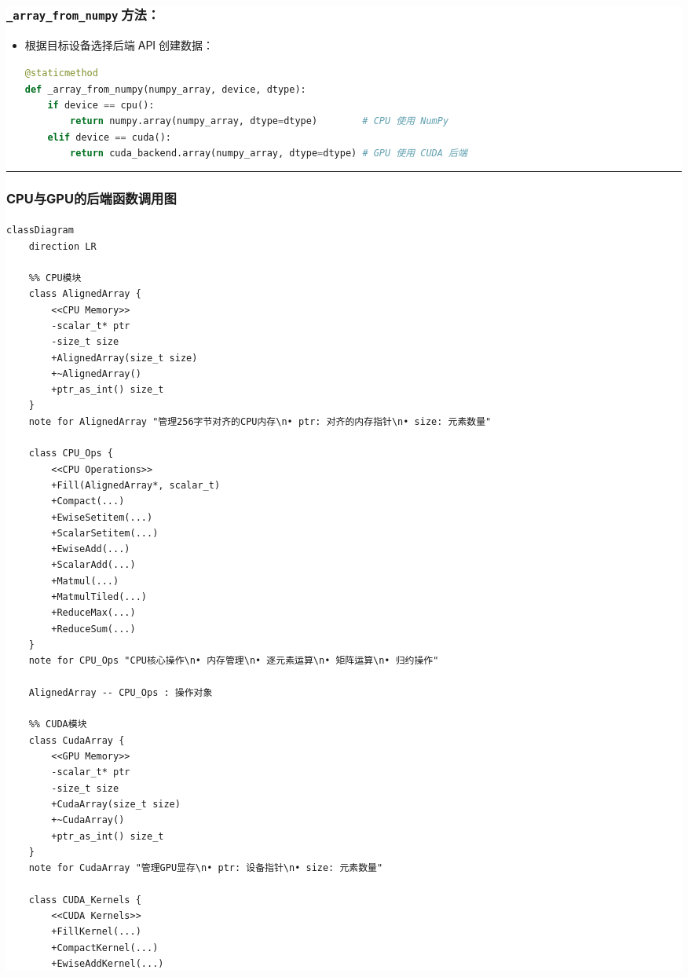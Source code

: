 ### `_array_from_numpy` 方法：
  - 根据目标设备选择后端 API 创建数据：
    ```python
    @staticmethod
    def _array_from_numpy(numpy_array, device, dtype):
        if device == cpu():
            return numpy.array(numpy_array, dtype=dtype)        # CPU 使用 NumPy
        elif device == cuda():
            return cuda_backend.array(numpy_array, dtype=dtype) # GPU 使用 CUDA 后端
    ```



---

### CPU与GPU的后端函数调用图
```mermaid
classDiagram
    direction LR

    %% CPU模块
    class AlignedArray {
        <<CPU Memory>>
        -scalar_t* ptr
        -size_t size
        +AlignedArray(size_t size)
        +~AlignedArray()
        +ptr_as_int() size_t
    }
    note for AlignedArray "管理256字节对齐的CPU内存\n• ptr: 对齐的内存指针\n• size: 元素数量"

    class CPU_Ops {
        <<CPU Operations>>
        +Fill(AlignedArray*, scalar_t)
        +Compact(...)
        +EwiseSetitem(...)
        +ScalarSetitem(...)
        +EwiseAdd(...)
        +ScalarAdd(...)
        +Matmul(...)
        +MatmulTiled(...)
        +ReduceMax(...)
        +ReduceSum(...)
    }
    note for CPU_Ops "CPU核心操作\n• 内存管理\n• 逐元素运算\n• 矩阵运算\n• 归约操作"

    AlignedArray -- CPU_Ops : 操作对象

    %% CUDA模块
    class CudaArray {
        <<GPU Memory>>
        -scalar_t* ptr
        -size_t size
        +CudaArray(size_t size)
        +~CudaArray()
        +ptr_as_int() size_t
    }
    note for CudaArray "管理GPU显存\n• ptr: 设备指针\n• size: 元素数量"

    class CUDA_Kernels {
        <<CUDA Kernels>>
        +FillKernel(...)
        +CompactKernel(...)
        +EwiseAddKernel(...)
```